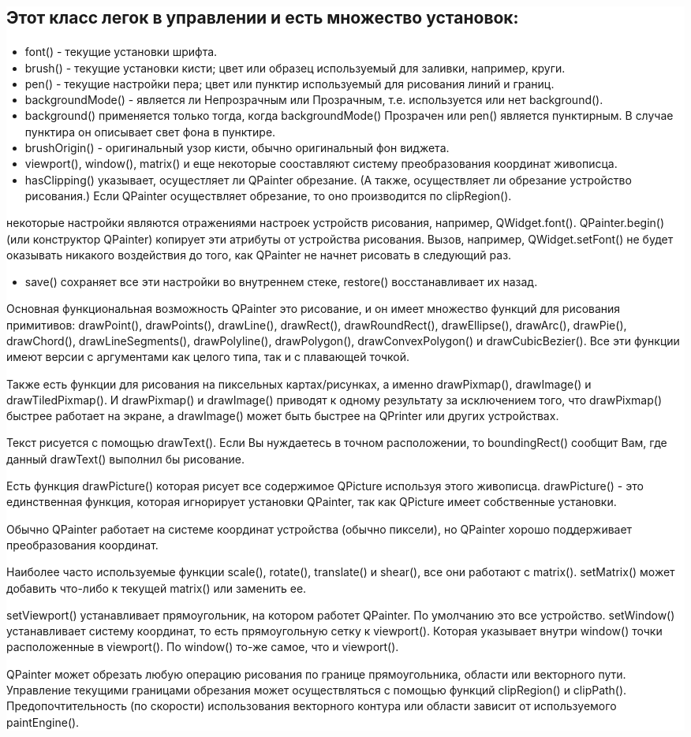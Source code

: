 Этот класс легок в управлении и есть множество установок:
---------------------------------------------------------
- font() - текущие установки шрифта.
- brush() - текущие установки кисти; цвет или образец используемый для заливки, например, круги.
- pen() - текущие настройки пера; цвет или пунктир используемый для рисования линий и границ.
- backgroundMode() - является ли Непрозрачным или Прозрачным, т.е. используется или нет background().
- background() применяется только тогда, когда backgroundMode() Прозрачен или pen() является пунктирным. В случае пунктира он описывает свет фона в пунктире.
- brushOrigin() - оригинальный узор кисти, обычно оригинальный фон виджета.
- viewport(), window(), matrix() и еще некоторые сооставляют систему преобразования координат живописца. 
- hasClipping() указывает, осущестляет ли QPainter обрезание. (А также, осуществляет ли обрезание устройство рисования.) Если QPainter осуществляет обрезание, то оно производится по clipRegion().

некоторые настройки являются отражениями настроек устройств рисования, например, QWidget.font(). QPainter.begin() (или конструктор QPainter) копирует эти атрибуты от устройства рисования. Вызов, например, QWidget.setFont() не будет оказывать никакого воздействия до того, как QPainter не начнет рисовать в следующий раз.

- save() сохраняет все эти настройки во внутреннем стеке, restore() восстанавливает их назад.

Основная функциональная возможность QPainter это рисование, и он имеет множество функций для рисования примитивов: drawPoint(), drawPoints(), drawLine(), drawRect(), drawRoundRect(), drawEllipse(), drawArc(), drawPie(), drawChord(), drawLineSegments(), drawPolyline(), drawPolygon(), drawConvexPolygon() и drawCubicBezier(). Все эти функции имеют версии с аргументами как целого типа, так и с плавающей точкой.

Также есть функции для рисования на пиксельных картах/рисунках, а именно drawPixmap(), drawImage() и drawTiledPixmap(). И drawPixmap() и drawImage() приводят к одному результату за исключением того, что drawPixmap() быстрее работает на экране, а drawImage() может быть быстрее на QPrinter или других устройствах.

Текст рисуется с помощью drawText(). Если Вы нуждаетесь в точном расположении, то boundingRect() сообщит Вам, где данный drawText() выполнил бы рисование.

Есть функция drawPicture() которая рисует все содержимое QPicture используя этого живописца. drawPicture() - это единственная функция, которая игнорирует установки QPainter, так как QPicture имеет собственные установки.

Обычно QPainter работает на системе координат устройства (обычно пиксели), но QPainter хорошо поддерживает преобразования координат.

Наиболее часто используемые функции scale(), rotate(), translate() и shear(), все они работают с matrix(). setMatrix() может добавить что-либо к текущей matrix() или заменить ее.

setViewport() устанавливает прямоугольник, на котором работет QPainter. По умолчанию это все устройство. setWindow() устанавливает систему координат, то есть прямоугольную сетку к viewport(). Которая указывает внутри window() точки расположенные в viewport(). По window() то-же самое, что и viewport().

QPainter может обрезать любую операцию рисования по границе прямоугольника, области или векторного пути. Управление текущими границами обрезания может осуществляться с помощью функций clipRegion() и clipPath(). Предопочтительность (по скорости) использования векторного контура или области зависит от используемого paintEngine().
